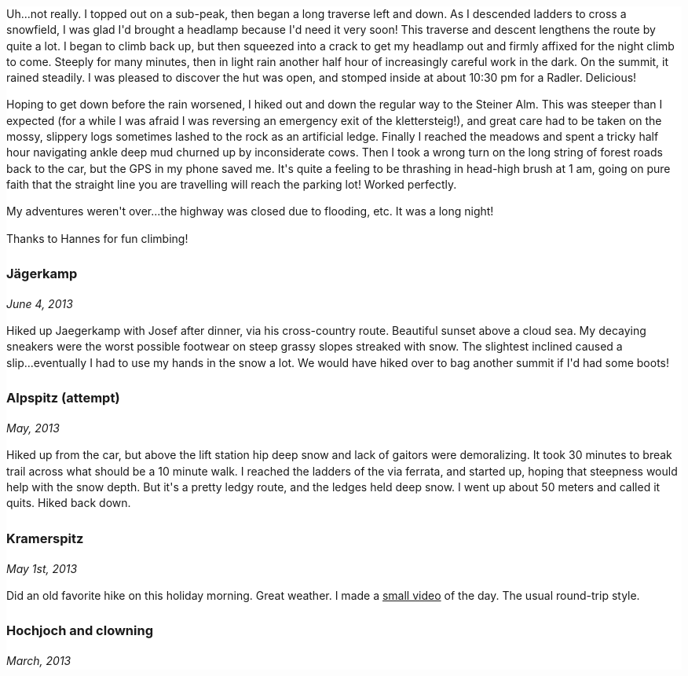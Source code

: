 Uh...not really. I topped out on a sub-peak, then began a long traverse left and
down. As I descended ladders to cross a snowfield, I was glad I'd brought a
headlamp because I'd need it very soon! This traverse and descent lengthens the
route by quite a lot. I began to climb back up, but then squeezed into a crack
to get my headlamp out and firmly affixed for the night climb to come. Steeply
for many minutes, then in light rain another half hour of increasingly careful
work in the dark. On the summit, it rained steadily. I was pleased to discover
the hut was open, and stomped inside at about 10:30 pm for a Radler. Delicious!

Hoping to get down before the rain worsened, I hiked out and down the regular
way to the Steiner Alm. This was steeper than I expected (for a while I was
afraid I was reversing an emergency exit of the klettersteig!), and great care
had to be taken on the mossy, slippery logs sometimes lashed to the rock as an
artificial ledge. Finally I reached the meadows and spent a tricky half hour
navigating ankle deep mud churned up by inconsiderate cows. Then I took a wrong
turn on the long string of forest roads back to the car, but the GPS in my phone
saved me. It's quite a feeling to be thrashing in head-high brush at 1 am, going
on pure faith that the straight line you are travelling will reach the parking
lot! Worked perfectly.

My adventures weren't over...the highway was closed due to flooding, etc. It was a long night!

Thanks to Hannes for fun climbing!

### Jägerkamp
_June 4, 2013_

Hiked up Jaegerkamp with Josef after dinner, via his cross-country route.
Beautiful sunset above a cloud sea. My decaying sneakers were the worst
possible footwear on steep grassy slopes streaked with snow. The slightest
inclined caused a slip...eventually I had to use my hands in the snow a lot. We
would have hiked over to bag another summit if I'd had some boots!

### Alpspitz (attempt)
_May, 2013_

Hiked up from the car, but above the lift station hip deep snow and lack of
gaitors were demoralizing. It took 30 minutes to break trail across what should
be a 10 minute walk. I reached the ladders of the via ferrata, and started up,
hoping that steepness would help with the snow depth. But it's a pretty ledgy
route, and the ledges held deep snow. I went up about 50 meters and called it
quits. Hiked back down.

### Kramerspitz
_May 1st, 2013_

Did an old favorite hike on this holiday morning. Great weather. I made 
a [small video](https://www.youtube.com/watch?v=tIZkXiPXhbA&list=UUQbml_hUXvc0sVJQzU_9r2Q&index=1) of the day. The usual round-trip style.

### Hochjoch and clowning
_March, 2013_
